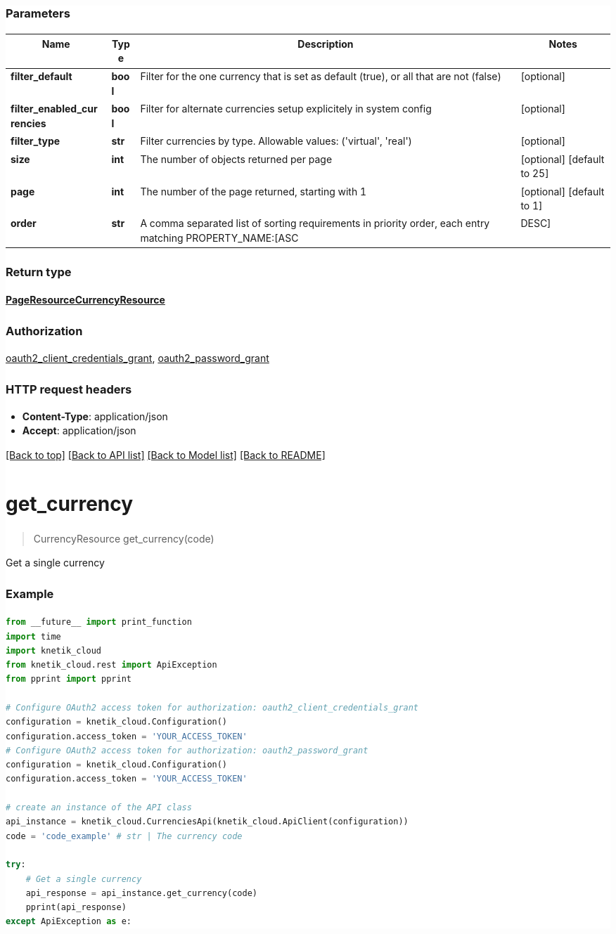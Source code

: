 ```python
```

### Parameters

Name | Type | Description  | Notes
------------- | ------------- | ------------- | -------------
 **filter_default** | **bool**| Filter for the one currency that is set as default (true), or all that are not (false) | [optional] 
 **filter_enabled_currencies** | **bool**| Filter for alternate currencies setup explicitely in system config | [optional] 
 **filter_type** | **str**| Filter currencies by type.  Allowable values: (&#39;virtual&#39;, &#39;real&#39;) | [optional] 
 **size** | **int**| The number of objects returned per page | [optional] [default to 25]
 **page** | **int**| The number of the page returned, starting with 1 | [optional] [default to 1]
 **order** | **str**| A comma separated list of sorting requirements in priority order, each entry matching PROPERTY_NAME:[ASC|DESC] | [optional] [default to name:ASC]

### Return type

[**PageResourceCurrencyResource**](PageResourceCurrencyResource.md)

### Authorization

[oauth2_client_credentials_grant](../README.md#oauth2_client_credentials_grant), [oauth2_password_grant](../README.md#oauth2_password_grant)

### HTTP request headers

 - **Content-Type**: application/json
 - **Accept**: application/json

[[Back to top]](#) [[Back to API list]](../README.md#documentation-for-api-endpoints) [[Back to Model list]](../README.md#documentation-for-models) [[Back to README]](../README.md)

# **get_currency**
> CurrencyResource get_currency(code)

Get a single currency

### Example 
```python
from __future__ import print_function
import time
import knetik_cloud
from knetik_cloud.rest import ApiException
from pprint import pprint

# Configure OAuth2 access token for authorization: oauth2_client_credentials_grant
configuration = knetik_cloud.Configuration()
configuration.access_token = 'YOUR_ACCESS_TOKEN'
# Configure OAuth2 access token for authorization: oauth2_password_grant
configuration = knetik_cloud.Configuration()
configuration.access_token = 'YOUR_ACCESS_TOKEN'

# create an instance of the API class
api_instance = knetik_cloud.CurrenciesApi(knetik_cloud.ApiClient(configuration))
code = 'code_example' # str | The currency code

try: 
    # Get a single currency
    api_response = api_instance.get_currency(code)
    pprint(api_response)
except ApiException as e:
```